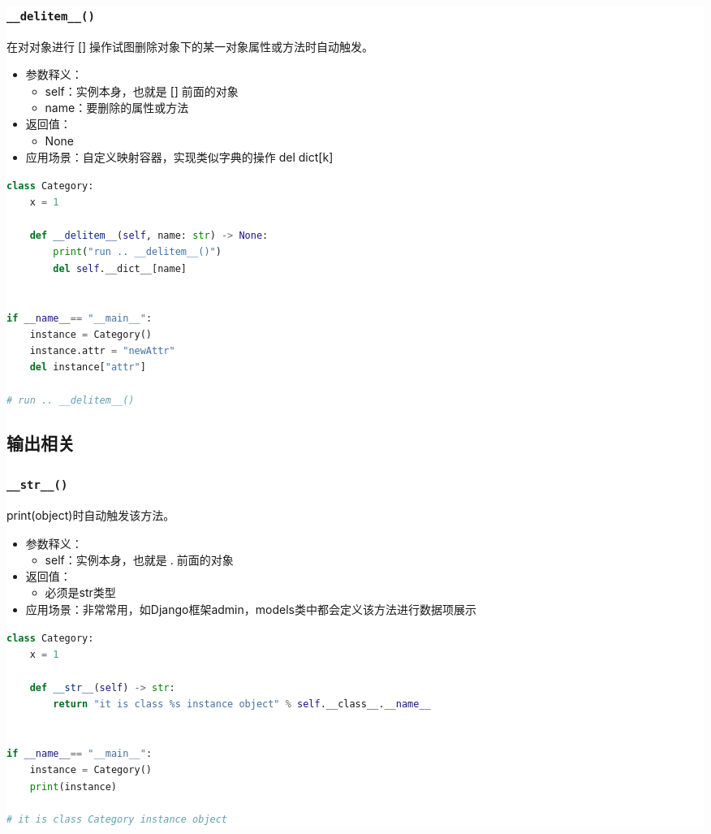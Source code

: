 ### `__delitem__()`

在对对象进行 [] 操作试图删除对象下的某一对象属性或方法时自动触发。

- 参数释义：
  - self：实例本身，也就是 [] 前面的对象
  - name：要删除的属性或方法
- 返回值：
  - None
- 应用场景：自定义映射容器，实现类似字典的操作 del dict[k]

```python
class Category:
    x = 1
    
    def __delitem__(self, name: str) -> None:
        print("run .. __delitem__()")
        del self.__dict__[name]


if __name__== "__main__":
    instance = Category()
    instance.attr = "newAttr"
    del instance["attr"]

# run .. __delitem__()

```

## 输出相关

### `__str__()`

print(object)时自动触发该方法。

- 参数释义：
  - self：实例本身，也就是 . 前面的对象
- 返回值：
  - 必须是str类型
- 应用场景：非常常用，如Django框架admin，models类中都会定义该方法进行数据项展示

```python
class Category:
    x = 1

    def __str__(self) -> str:
        return "it is class %s instance object" % self.__class__.__name__


if __name__== "__main__":
    instance = Category()
    print(instance)
    
# it is class Category instance object

```

